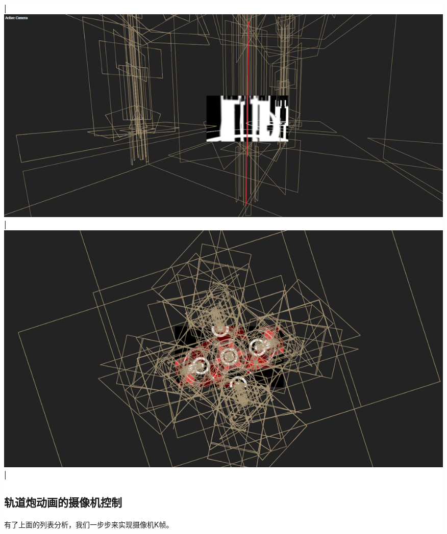 | ![image-20220424222912115](assets/image-20220424222912115.png) | ![image-20220424223147458](assets/image-20220424223147458.png) |



## 轨道炮动画的摄像机控制

有了上面的列表分析，我们一步步来实现摄像机K帧。
